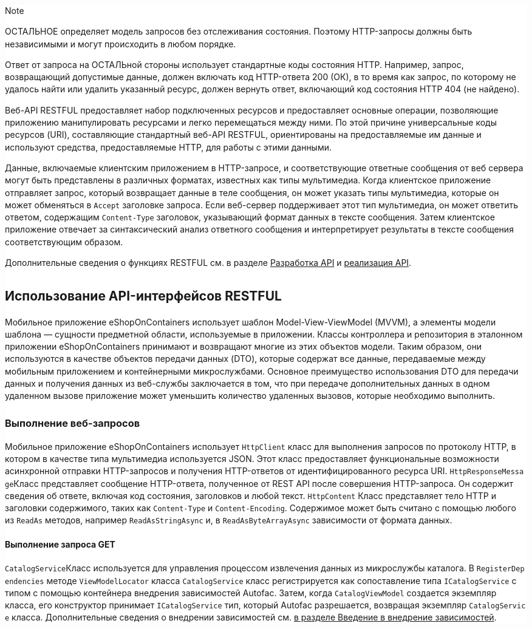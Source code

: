 > [!NOTE]
> ОСТАЛЬНОЕ определяет модель запросов без отслеживания состояния. Поэтому HTTP-запросы должны быть независимыми и могут происходить в любом порядке.

Ответ от запроса на ОСТАЛЬной стороны использует стандартные коды состояния HTTP. Например, запрос, возвращающий допустимые данные, должен включать код HTTP-ответа 200 (ОК), в то время как запрос, по которому не удалось найти или удалить указанный ресурс, должен вернуть ответ, включающий код состояния HTTP 404 (не найдено).

Веб-API RESTFUL предоставляет набор подключенных ресурсов и предоставляет основные операции, позволяющие приложению манипулировать ресурсами и легко перемещаться между ними. По этой причине универсальные коды ресурсов (URI), составляющие стандартный веб-API RESTFUL, ориентированы на предоставляемые им данные и используют средства, предоставляемые HTTP, для работы с этими данными.

Данные, включаемые клиентским приложением в HTTP-запросе, и соответствующие ответные сообщения от веб сервера могут быть представлены в различных форматах, известных как типы мультимедиа. Когда клиентское приложение отправляет запрос, который возвращает данные в теле сообщения, он может указать типы мультимедиа, которые он может обменяться в `Accept` заголовке запроса. Если веб-сервер поддерживает этот тип мультимедиа, он может ответить ответом, содержащим `Content-Type` заголовок, указывающий формат данных в тексте сообщения. Затем клиентское приложение отвечает за синтаксический анализ ответного сообщения и интерпретирует результаты в тексте сообщения соответствующим образом.

Дополнительные сведения о функциях RESTFUL см. в разделе [Разработка API](/azure/architecture/best-practices/api-design/) и [реализация API](/azure/architecture/best-practices/api-implementation/).

## <a name="consuming-restful-apis"></a>Использование API-интерфейсов RESTFUL

Мобильное приложение eShopOnContainers использует шаблон Model-View-ViewModel (MVVM), а элементы модели шаблона — сущности предметной области, используемые в приложении. Классы контроллера и репозитория в эталонном приложении eShopOnContainers принимают и возвращают многие из этих объектов модели. Таким образом, они используются в качестве объектов передачи данных (DTO), которые содержат все данные, передаваемые между мобильным приложением и контейнерными микрослужбами. Основное преимущество использования DTO для передачи данных и получения данных из веб-службы заключается в том, что при передаче дополнительных данных в одном удаленном вызове приложение может уменьшить количество удаленных вызовов, которые необходимо выполнить.

### <a name="making-web-requests"></a>Выполнение веб-запросов

Мобильное приложение eShopOnContainers использует `HttpClient` класс для выполнения запросов по протоколу HTTP, в котором в качестве типа мультимедиа используется JSON. Этот класс предоставляет функциональные возможности асинхронной отправки HTTP-запросов и получения HTTP-ответов от идентифицированного ресурса URI. `HttpResponseMessage`Класс представляет сообщение HTTP-ответа, полученное от REST API после совершения HTTP-запроса. Он содержит сведения об ответе, включая код состояния, заголовков и любой текст. `HttpContent` Класс представляет тело HTTP и заголовки содержимого, таких как `Content-Type` и `Content-Encoding`. Содержимое может быть считано с помощью любого из `ReadAs` методов, например `ReadAsStringAsync` и, в `ReadAsByteArrayAsync` зависимости от формата данных.

#### <a name="making-a-get-request"></a>Выполнение запроса GET

`CatalogService`Класс используется для управления процессом извлечения данных из микрослужбы каталога. В `RegisterDependencies` методе `ViewModelLocator` класса `CatalogService` класс регистрируется как сопоставление типа `ICatalogService` с типом с помощью контейнера внедрения зависимостей Autofac. Затем, когда `CatalogViewModel` создается экземпляр класса, его конструктор принимает `ICatalogService` тип, который Autofac разрешается, возвращая экземпляр `CatalogService` класса. Дополнительные сведения о внедрении зависимостей см. [в разделе Введение в внедрение зависимостей](~/xamarin-forms/enterprise-application-patterns/dependency-injection.md#introduction-to-dependency-injection).
